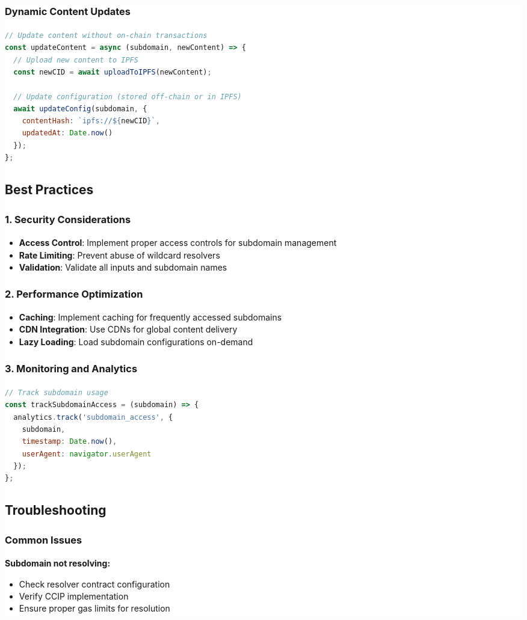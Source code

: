 ### Dynamic Content Updates

```javascript
// Update content without on-chain transactions
const updateContent = async (subdomain, newContent) => {
  // Upload new content to IPFS
  const newCID = await uploadToIPFS(newContent);
  
  // Update configuration (stored off-chain or in IPFS)
  await updateConfig(subdomain, {
    contentHash: `ipfs://${newCID}`,
    updatedAt: Date.now()
  });
};
```

## Best Practices

### 1. Security Considerations

- **Access Control**: Implement proper access controls for subdomain management
- **Rate Limiting**: Prevent abuse of wildcard resolvers
- **Validation**: Validate all inputs and subdomain names

### 2. Performance Optimization

- **Caching**: Implement caching for frequently accessed subdomains
- **CDN Integration**: Use CDNs for global content delivery
- **Lazy Loading**: Load subdomain configurations on-demand

### 3. Monitoring and Analytics

```javascript
// Track subdomain usage
const trackSubdomainAccess = (subdomain) => {
  analytics.track('subdomain_access', {
    subdomain,
    timestamp: Date.now(),
    userAgent: navigator.userAgent
  });
};
```

## Troubleshooting

### Common Issues

**Subdomain not resolving:**
- Check resolver contract configuration
- Verify CCIP implementation
- Ensure proper gas limits for resolution
